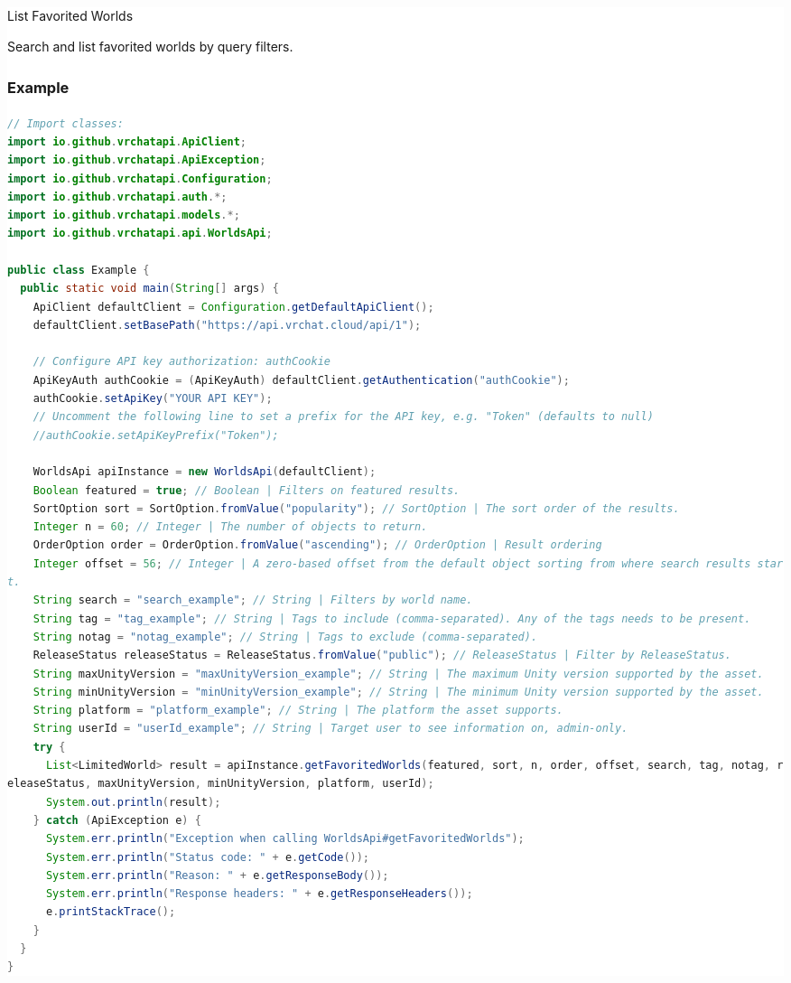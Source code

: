 List Favorited Worlds

Search and list favorited worlds by query filters.

### Example
```java
// Import classes:
import io.github.vrchatapi.ApiClient;
import io.github.vrchatapi.ApiException;
import io.github.vrchatapi.Configuration;
import io.github.vrchatapi.auth.*;
import io.github.vrchatapi.models.*;
import io.github.vrchatapi.api.WorldsApi;

public class Example {
  public static void main(String[] args) {
    ApiClient defaultClient = Configuration.getDefaultApiClient();
    defaultClient.setBasePath("https://api.vrchat.cloud/api/1");
    
    // Configure API key authorization: authCookie
    ApiKeyAuth authCookie = (ApiKeyAuth) defaultClient.getAuthentication("authCookie");
    authCookie.setApiKey("YOUR API KEY");
    // Uncomment the following line to set a prefix for the API key, e.g. "Token" (defaults to null)
    //authCookie.setApiKeyPrefix("Token");

    WorldsApi apiInstance = new WorldsApi(defaultClient);
    Boolean featured = true; // Boolean | Filters on featured results.
    SortOption sort = SortOption.fromValue("popularity"); // SortOption | The sort order of the results.
    Integer n = 60; // Integer | The number of objects to return.
    OrderOption order = OrderOption.fromValue("ascending"); // OrderOption | Result ordering
    Integer offset = 56; // Integer | A zero-based offset from the default object sorting from where search results start.
    String search = "search_example"; // String | Filters by world name.
    String tag = "tag_example"; // String | Tags to include (comma-separated). Any of the tags needs to be present.
    String notag = "notag_example"; // String | Tags to exclude (comma-separated).
    ReleaseStatus releaseStatus = ReleaseStatus.fromValue("public"); // ReleaseStatus | Filter by ReleaseStatus.
    String maxUnityVersion = "maxUnityVersion_example"; // String | The maximum Unity version supported by the asset.
    String minUnityVersion = "minUnityVersion_example"; // String | The minimum Unity version supported by the asset.
    String platform = "platform_example"; // String | The platform the asset supports.
    String userId = "userId_example"; // String | Target user to see information on, admin-only.
    try {
      List<LimitedWorld> result = apiInstance.getFavoritedWorlds(featured, sort, n, order, offset, search, tag, notag, releaseStatus, maxUnityVersion, minUnityVersion, platform, userId);
      System.out.println(result);
    } catch (ApiException e) {
      System.err.println("Exception when calling WorldsApi#getFavoritedWorlds");
      System.err.println("Status code: " + e.getCode());
      System.err.println("Reason: " + e.getResponseBody());
      System.err.println("Response headers: " + e.getResponseHeaders());
      e.printStackTrace();
    }
  }
}
```
